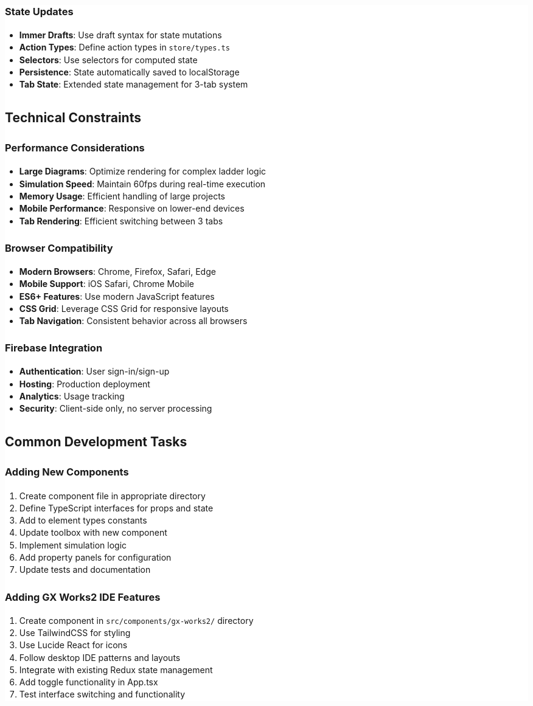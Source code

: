 ### State Updates
- **Immer Drafts**: Use draft syntax for state mutations
- **Action Types**: Define action types in `store/types.ts`
- **Selectors**: Use selectors for computed state
- **Persistence**: State automatically saved to localStorage
- **Tab State**: Extended state management for 3-tab system

## Technical Constraints

### Performance Considerations
- **Large Diagrams**: Optimize rendering for complex ladder logic
- **Simulation Speed**: Maintain 60fps during real-time execution
- **Memory Usage**: Efficient handling of large projects
- **Mobile Performance**: Responsive on lower-end devices
- **Tab Rendering**: Efficient switching between 3 tabs

### Browser Compatibility
- **Modern Browsers**: Chrome, Firefox, Safari, Edge
- **Mobile Support**: iOS Safari, Chrome Mobile
- **ES6+ Features**: Use modern JavaScript features
- **CSS Grid**: Leverage CSS Grid for responsive layouts
- **Tab Navigation**: Consistent behavior across all browsers

### Firebase Integration
- **Authentication**: User sign-in/sign-up
- **Hosting**: Production deployment
- **Analytics**: Usage tracking
- **Security**: Client-side only, no server processing

## Common Development Tasks

### Adding New Components
1. Create component file in appropriate directory
2. Define TypeScript interfaces for props and state
3. Add to element types constants
4. Update toolbox with new component
5. Implement simulation logic
6. Add property panels for configuration
7. Update tests and documentation

### Adding GX Works2 IDE Features
1. Create component in `src/components/gx-works2/` directory
2. Use TailwindCSS for styling
3. Use Lucide React for icons
4. Follow desktop IDE patterns and layouts
5. Integrate with existing Redux state management
6. Add toggle functionality in App.tsx
7. Test interface switching and functionality
